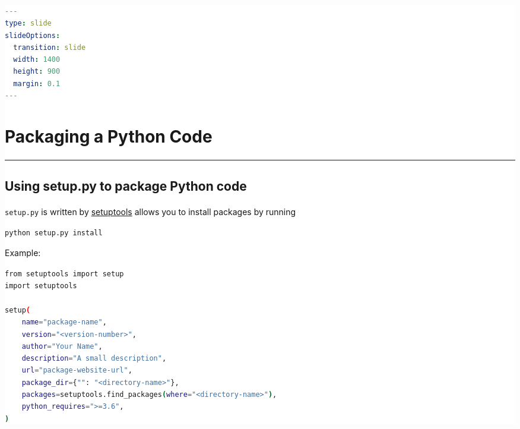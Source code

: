 ```yaml
---
type: slide
slideOptions:
  transition: slide
  width: 1400
  height: 900
  margin: 0.1
---
```


<style>
  .reveal strong {
    font-weight: bold;
    color: orange;
  }
  .reveal p {
    text-align: left;
  }
  .reveal section h1 {
    color: orange;
  }
  .reveal section h2 {
    color: orange;
  }
</style>

# Packaging a Python Code

---

## Using setup.py to package Python code

`setup.py`  is written by [setuptools](https://pypi.org/project/setuptools/) allows you to install packages by running

```bash
python setup.py install
```

Example:

```bash
from setuptools import setup
import setuptools

setup(
    name="package-name",
    version="<version-number>",
    author="Your Name",
    description="A small description",
    url="package-website-url",
    package_dir={"": "<directory-name>"},
    packages=setuptools.find_packages(where="<directory-name>"),
    python_requires=">=3.6",
)
```
